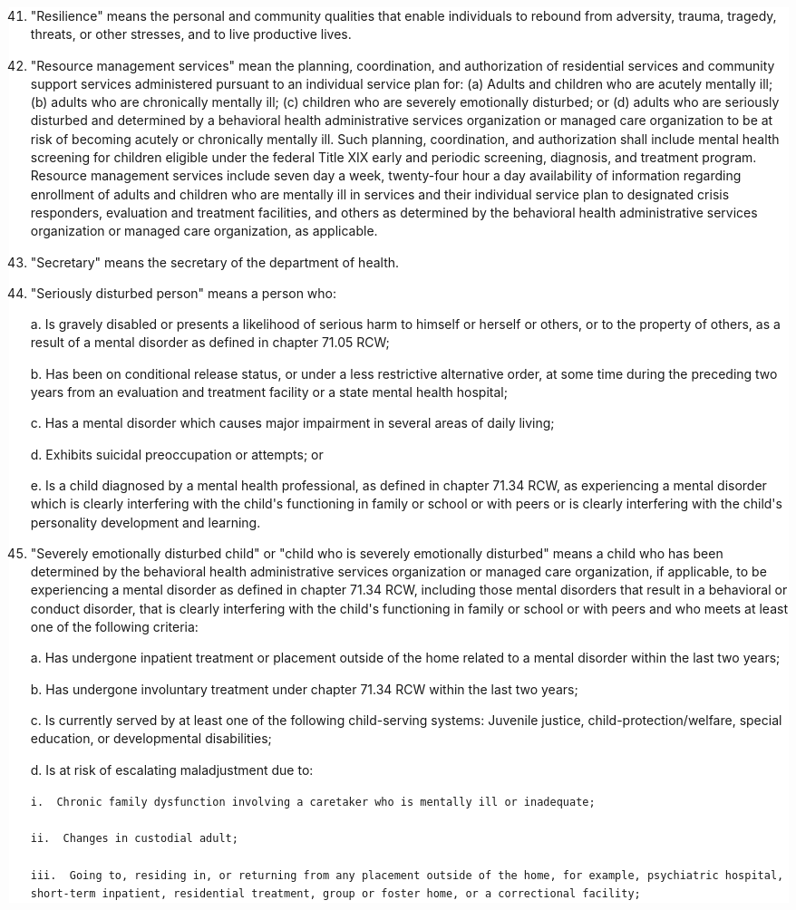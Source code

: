 41. "Resilience" means the personal and community qualities that enable individuals to rebound from adversity, trauma, tragedy, threats, or other stresses, and to live productive lives.

42. "Resource management services" mean the planning, coordination, and authorization of residential services and community support services administered pursuant to an individual service plan for: (a) Adults and children who are acutely mentally ill; (b) adults who are chronically mentally ill; (c) children who are severely emotionally disturbed; or (d) adults who are seriously disturbed and determined by a behavioral health administrative services organization or managed care organization to be at risk of becoming acutely or chronically mentally ill. Such planning, coordination, and authorization shall include mental health screening for children eligible under the federal Title XIX early and periodic screening, diagnosis, and treatment program. Resource management services include seven day a week, twenty-four hour a day availability of information regarding enrollment of adults and children who are mentally ill in services and their individual service plan to designated crisis responders, evaluation and treatment facilities, and others as determined by the behavioral health administrative services organization or managed care organization, as applicable.

43. "Secretary" means the secretary of the department of health.

44. "Seriously disturbed person" means a person who:

    a.  Is gravely disabled or presents a likelihood of serious harm to himself or herself or others, or to the property of others, as a result of a mental disorder as defined in chapter 71.05 RCW;

    b.  Has been on conditional release status, or under a less restrictive alternative order, at some time during the preceding two years from an evaluation and treatment facility or a state mental health hospital;

    c.  Has a mental disorder which causes major impairment in several areas of daily living;

    d.  Exhibits suicidal preoccupation or attempts; or

    e.  Is a child diagnosed by a mental health professional, as defined in chapter 71.34 RCW, as experiencing a mental disorder which is clearly interfering with the child's functioning in family or school or with peers or is clearly interfering with the child's personality development and learning.

45. "Severely emotionally disturbed child" or "child who is severely emotionally disturbed" means a child who has been determined by the behavioral health administrative services organization or managed care organization, if applicable, to be experiencing a mental disorder as defined in chapter 71.34 RCW, including those mental disorders that result in a behavioral or conduct disorder, that is clearly interfering with the child's functioning in family or school or with peers and who meets at least one of the following criteria:

    a.  Has undergone inpatient treatment or placement outside of the home related to a mental disorder within the last two years;

    b.  Has undergone involuntary treatment under chapter 71.34 RCW within the last two years;

    c.  Is currently served by at least one of the following child-serving systems: Juvenile justice, child-protection/welfare, special education, or developmental disabilities;

    d.  Is at risk of escalating maladjustment due to:

        i.  Chronic family dysfunction involving a caretaker who is mentally ill or inadequate;

        ii.  Changes in custodial adult;

        iii.  Going to, residing in, or returning from any placement outside of the home, for example, psychiatric hospital, short-term inpatient, residential treatment, group or foster home, or a correctional facility;
